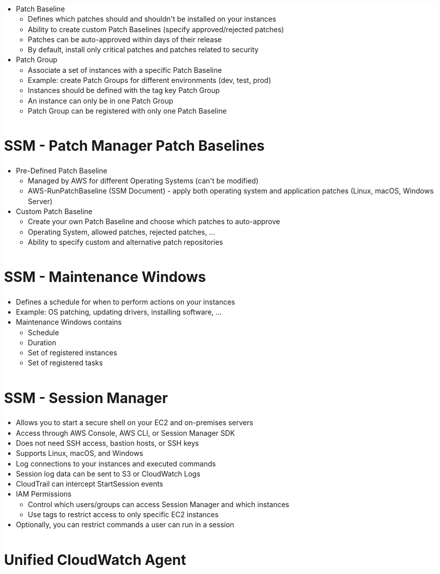 - Patch Baseline
  - Defines which patches should and shouldn't be installed on your instances
  - Ability to create custom Patch Baselines (specify approved/rejected patches)
  - Patches can be auto-approved within days of their release
  - By default, install only critical patches and patches related to security
- Patch Group
  - Associate a set of instances with a specific Patch Baseline
  - Example: create Patch Groups for different environments (dev, test, prod)
  - Instances should be defined with the tag key Patch Group
  - An instance can only be in one Patch Group
  - Patch Group can be registered with only one Patch Baseline

# SSM - Patch Manager Patch Baselines

- Pre-Defined Patch Baseline
  - Managed by AWS for different Operating Systems (can't be modified)
  - AWS-RunPatchBaseline (SSM Document) - apply both operating system and application patches (Linux, macOS, Windows Server)
- Custom Patch Baseline
  - Create your own Patch Baseline and choose which patches to auto-approve
  - Operating System, allowed patches, rejected patches, ...
  - Ability to specify custom and alternative patch repositories

# SSM - Maintenance Windows

- Defines a schedule for when to perform actions on your instances
- Example: OS patching, updating drivers, installing software, ...
- Maintenance Windows contains
  - Schedule
  - Duration
  - Set of registered instances
  - Set of registered tasks

# SSM - Session Manager

- Allows you to start a secure shell on your EC2 and on-premises servers
- Access through AWS Console, AWS CLI, or Session Manager SDK
- Does not need SSH access, bastion hosts, or SSH keys
- Supports Linux, macOS, and Windows
- Log connections to your instances and executed commands
- Session log data can be sent to S3 or CloudWatch Logs
- CloudTrail can intercept StartSession events
- IAM Permissions
  - Control which users/groups can access Session Manager and which instances
  - Use tags to restrict access to only specific EC2 instances
- Optionally, you can restrict commands a user can run in a session

# Unified CloudWatch Agent
